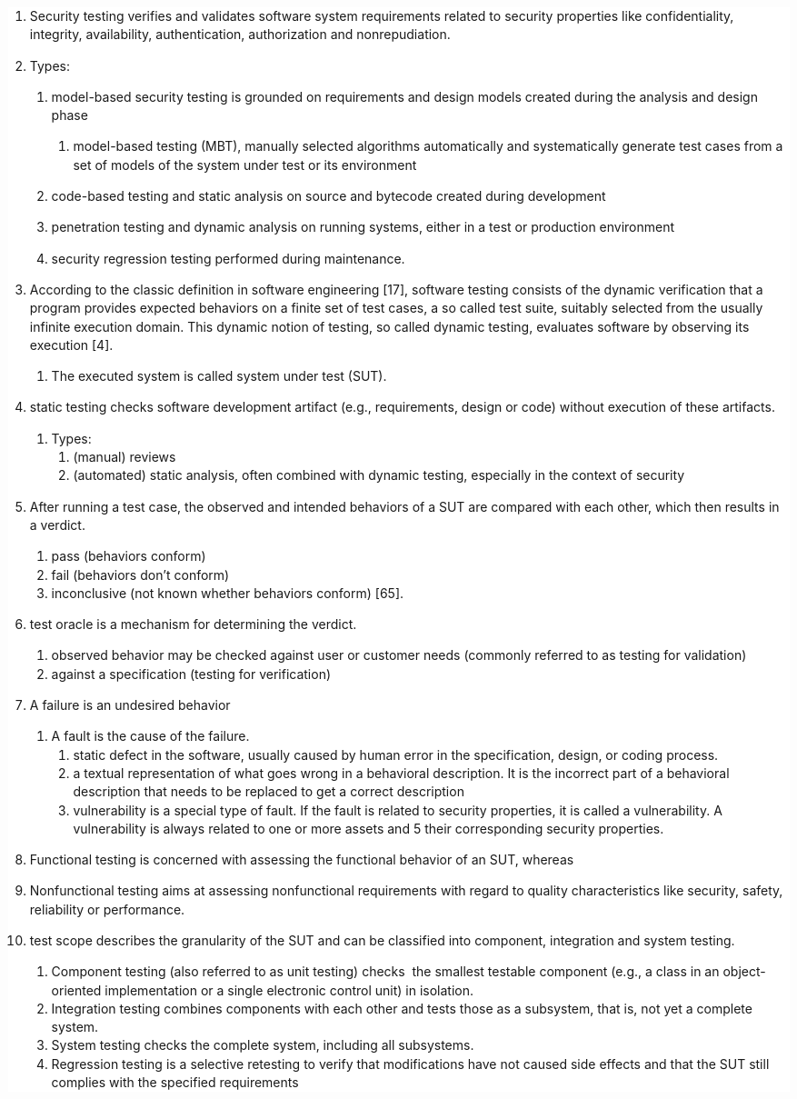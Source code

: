 1. Security testing verifies and validates software system requirements related to security properties like confidentiality, integrity, availability, authentication, authorization and nonrepudiation. 
2. Types: 
    1. model-based security testing is grounded on requirements and design models created during the analysis and design phase 
        1. model-based testing (MBT), manually selected algorithms automatically and systematically generate test cases from a set of models of the system under test or its environment 

    2. code-based testing and static analysis on source and bytecode created during development 
    3. penetration testing and dynamic analysis on running systems, either in a test or production environment 
    4. security regression testing performed during maintenance. 

3. According to the classic definition in software engineering [17], software testing consists of the dynamic verification that a program provides expected behaviors on a finite set of test cases, a so called test suite, suitably selected from the usually infinite execution domain. This dynamic notion of testing, so called dynamic testing, evaluates software by observing its execution [4]. 
    1. The executed system is called system under test (SUT). 

4. static testing checks software development artifact (e.g., requirements, design or code) without execution of these artifacts. 
    1. Types: 
        1. (manual) reviews 
        2. (automated) static analysis, often combined with dynamic testing, especially in the context of security 

5. After running a test case, the observed and intended behaviors of a SUT are compared with each other, which then results in a verdict. 
    1. pass (behaviors conform) 
    2. fail (behaviors don’t conform) 
    3. inconclusive (not known whether behaviors conform) [65]. 

6. test oracle is a mechanism for determining the verdict. 
    1. observed behavior may be checked against user or customer needs (commonly referred to as testing for validation) 
    2.  against a specification (testing for verification) 

7. A failure is an undesired behavior 
    1. A fault is the cause of the failure. 
        1. static defect in the software, usually caused by human error in the specification, design, or coding process. 
        2. a textual representation of what goes wrong in a behavioral description. It is the incorrect part of a behavioral description that needs to be replaced to get a correct description 
        3. vulnerability is a special type of fault. If the fault is related to security properties, it is called a vulnerability. A vulnerability is always related to one or more assets and 5 their corresponding security properties.  

8. Functional testing is concerned with assessing the functional behavior of an SUT, whereas  
9. Nonfunctional testing aims at assessing nonfunctional requirements with regard to quality characteristics like security, safety, reliability or performance. 
10. test scope describes the granularity of the SUT and can be classified into component, integration and system testing. 
    1. Component testing (also referred to as unit testing) checks  the smallest testable component (e.g., a class in an object-oriented implementation or a single electronic control unit) in isolation.  
    2. Integration testing combines components with each other and tests those as a subsystem, that is, not yet a complete system.  
    3. System testing checks the complete system, including all subsystems. 
    4. Regression testing is a selective retesting to verify that modifications have not caused side effects and that the SUT still complies with the specified requirements 
